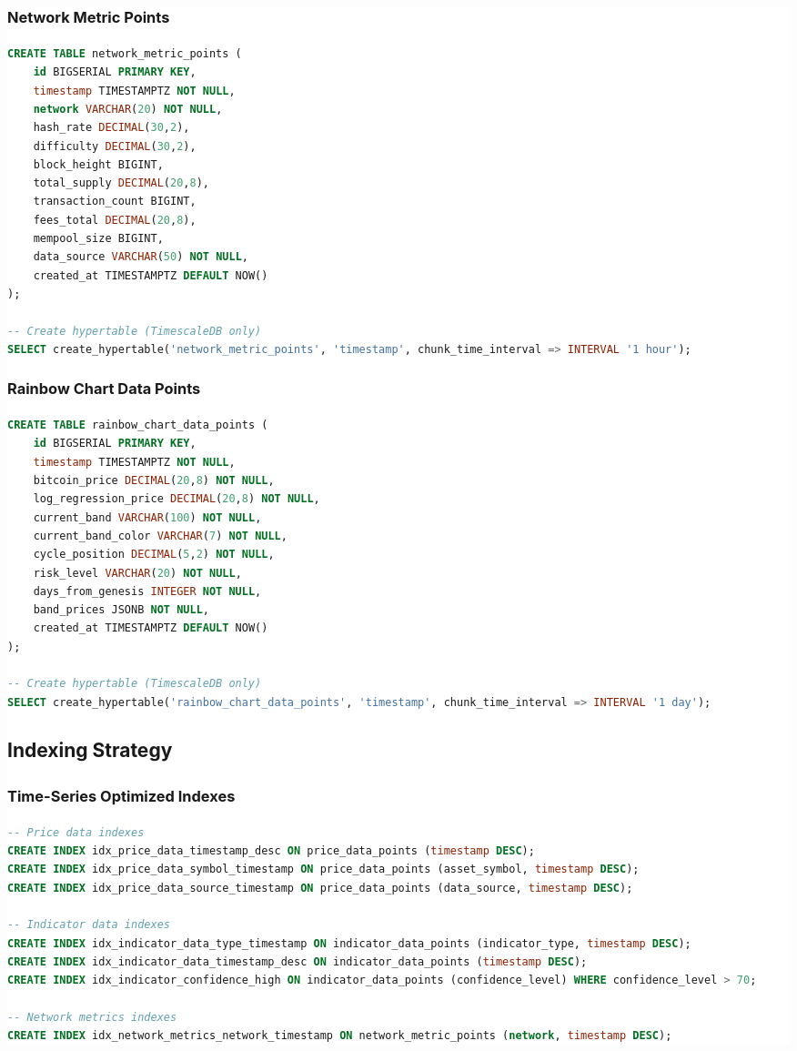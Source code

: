 ### Network Metric Points
```sql
CREATE TABLE network_metric_points (
    id BIGSERIAL PRIMARY KEY,
    timestamp TIMESTAMPTZ NOT NULL,
    network VARCHAR(20) NOT NULL,
    hash_rate DECIMAL(30,2),
    difficulty DECIMAL(30,2),
    block_height BIGINT,
    total_supply DECIMAL(20,8),
    transaction_count BIGINT,
    fees_total DECIMAL(20,8),
    mempool_size BIGINT,
    data_source VARCHAR(50) NOT NULL,
    created_at TIMESTAMPTZ DEFAULT NOW()
);

-- Create hypertable (TimescaleDB only)
SELECT create_hypertable('network_metric_points', 'timestamp', chunk_time_interval => INTERVAL '1 hour');
```

### Rainbow Chart Data Points
```sql
CREATE TABLE rainbow_chart_data_points (
    id BIGSERIAL PRIMARY KEY,
    timestamp TIMESTAMPTZ NOT NULL,
    bitcoin_price DECIMAL(20,8) NOT NULL,
    log_regression_price DECIMAL(20,8) NOT NULL,
    current_band VARCHAR(100) NOT NULL,
    current_band_color VARCHAR(7) NOT NULL,
    cycle_position DECIMAL(5,2) NOT NULL,
    risk_level VARCHAR(20) NOT NULL,
    days_from_genesis INTEGER NOT NULL,
    band_prices JSONB NOT NULL,
    created_at TIMESTAMPTZ DEFAULT NOW()
);

-- Create hypertable (TimescaleDB only)
SELECT create_hypertable('rainbow_chart_data_points', 'timestamp', chunk_time_interval => INTERVAL '1 day');
```

## Indexing Strategy

### Time-Series Optimized Indexes

```sql
-- Price data indexes
CREATE INDEX idx_price_data_timestamp_desc ON price_data_points (timestamp DESC);
CREATE INDEX idx_price_data_symbol_timestamp ON price_data_points (asset_symbol, timestamp DESC);
CREATE INDEX idx_price_data_source_timestamp ON price_data_points (data_source, timestamp DESC);

-- Indicator data indexes
CREATE INDEX idx_indicator_data_type_timestamp ON indicator_data_points (indicator_type, timestamp DESC);
CREATE INDEX idx_indicator_data_timestamp_desc ON indicator_data_points (timestamp DESC);
CREATE INDEX idx_indicator_confidence_high ON indicator_data_points (confidence_level) WHERE confidence_level > 70;

-- Network metrics indexes
CREATE INDEX idx_network_metrics_network_timestamp ON network_metric_points (network, timestamp DESC);
```
